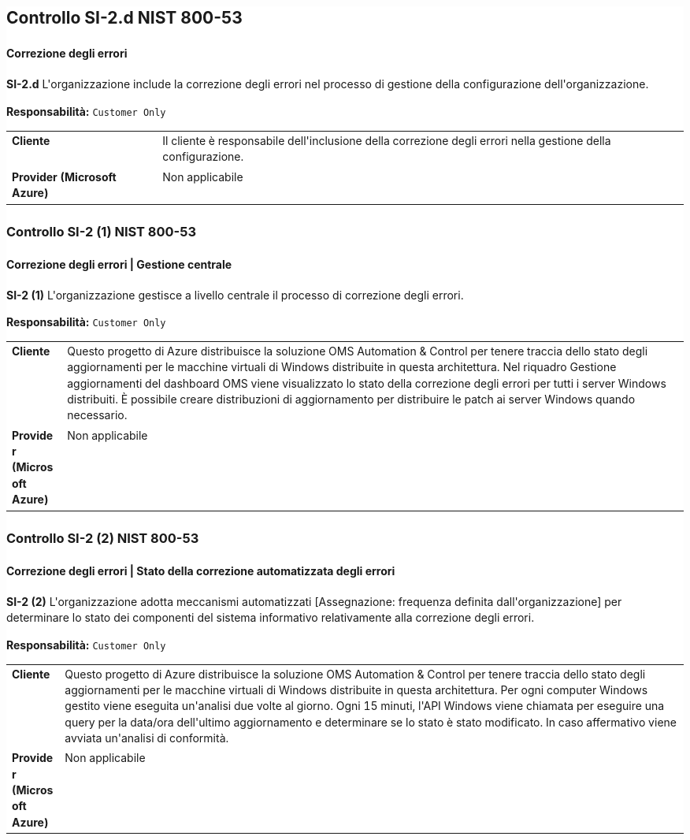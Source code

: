 
 ## <a name="nist-800-53-control-si-2d"></a>Controllo SI-2.d NIST 800-53

#### <a name="flaw-remediation"></a>Correzione degli errori

**SI-2.d** L'organizzazione include la correzione degli errori nel processo di gestione della configurazione dell'organizzazione.

**Responsabilità:** `Customer Only`

|||
|---|---|
| **Cliente** | Il cliente è responsabile dell'inclusione della correzione degli errori nella gestione della configurazione. |
| **Provider (Microsoft Azure)** | Non applicabile |


 ### <a name="nist-800-53-control-si-2-1"></a>Controllo SI-2 (1) NIST 800-53

#### <a name="flaw-remediation--central-management"></a>Correzione degli errori | Gestione centrale

**SI-2 (1)** L'organizzazione gestisce a livello centrale il processo di correzione degli errori.

**Responsabilità:** `Customer Only`

|||
|---|---|
| **Cliente** | Questo progetto di Azure distribuisce la soluzione OMS Automation & Control per tenere traccia dello stato degli aggiornamenti per le macchine virtuali di Windows distribuite in questa architettura. Nel riquadro Gestione aggiornamenti del dashboard OMS viene visualizzato lo stato della correzione degli errori per tutti i server Windows distribuiti. È possibile creare distribuzioni di aggiornamento per distribuire le patch ai server Windows quando necessario. |
| **Provider (Microsoft Azure)** | Non applicabile |


 ### <a name="nist-800-53-control-si-2-2"></a>Controllo SI-2 (2) NIST 800-53

#### <a name="flaw-remediation--automated-flaw-remediation-status"></a>Correzione degli errori | Stato della correzione automatizzata degli errori

**SI-2 (2)** L'organizzazione adotta meccanismi automatizzati [Assegnazione: frequenza definita dall'organizzazione] per determinare lo stato dei componenti del sistema informativo relativamente alla correzione degli errori.

**Responsabilità:** `Customer Only`

|||
|---|---|
| **Cliente** | Questo progetto di Azure distribuisce la soluzione OMS Automation & Control per tenere traccia dello stato degli aggiornamenti per le macchine virtuali di Windows distribuite in questa architettura. Per ogni computer Windows gestito viene eseguita un'analisi due volte al giorno. Ogni 15 minuti, l'API Windows viene chiamata per eseguire una query per la data/ora dell'ultimo aggiornamento e determinare se lo stato è stato modificato. In caso affermativo viene avviata un'analisi di conformità. |
| **Provider (Microsoft Azure)** | Non applicabile |

